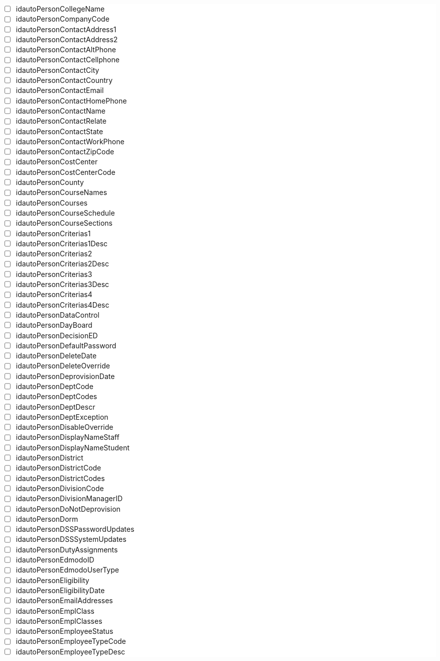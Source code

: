    - [ ] idautoPersonCollegeName
   - [ ] idautoPersonCompanyCode
   - [ ] idautoPersonContactAddress1
   - [ ] idautoPersonContactAddress2
   - [ ] idautoPersonContactAltPhone
   - [ ] idautoPersonContactCellphone
   - [ ] idautoPersonContactCity
   - [ ] idautoPersonContactCountry
   - [ ] idautoPersonContactEmail
   - [ ] idautoPersonContactHomePhone
   - [ ] idautoPersonContactName
   - [ ] idautoPersonContactRelate
   - [ ] idautoPersonContactState
   - [ ] idautoPersonContactWorkPhone
   - [ ] idautoPersonContactZipCode
   - [ ] idautoPersonCostCenter
   - [ ] idautoPersonCostCenterCode
   - [ ] idautoPersonCounty
   - [ ] idautoPersonCourseNames
   - [ ] idautoPersonCourses
   - [ ] idautoPersonCourseSchedule
   - [ ] idautoPersonCourseSections
   - [ ] idautoPersonCriterias1
   - [ ] idautoPersonCriterias1Desc
   - [ ] idautoPersonCriterias2
   - [ ] idautoPersonCriterias2Desc
   - [ ] idautoPersonCriterias3
   - [ ] idautoPersonCriterias3Desc
   - [ ] idautoPersonCriterias4
   - [ ] idautoPersonCriterias4Desc
   - [ ] idautoPersonDataControl
   - [ ] idautoPersonDayBoard
   - [ ] idautoPersonDecisionED
   - [ ] idautoPersonDefaultPassword
   - [ ] idautoPersonDeleteDate
   - [ ] idautoPersonDeleteOverride
   - [ ] idautoPersonDeprovisionDate
   - [ ] idautoPersonDeptCode
   - [ ] idautoPersonDeptCodes
   - [ ] idautoPersonDeptDescr
   - [ ] idautoPersonDeptException
   - [ ] idautoPersonDisableOverride
   - [ ] idautoPersonDisplayNameStaff
   - [ ] idautoPersonDisplayNameStudent
   - [ ] idautoPersonDistrict
   - [ ] idautoPersonDistrictCode
   - [ ] idautoPersonDistrictCodes
   - [ ] idautoPersonDivisionCode
   - [ ] idautoPersonDivisionManagerID
   - [ ] idautoPersonDoNotDeprovision
   - [ ] idautoPersonDorm
   - [ ] idautoPersonDSSPasswordUpdates
   - [ ] idautoPersonDSSSystemUpdates
   - [ ] idautoPersonDutyAssignments
   - [ ] idautoPersonEdmodoID
   - [ ] idautoPersonEdmodoUserType
   - [ ] idautoPersonEligibility
   - [ ] idautoPersonEligibilityDate
   - [ ] idautoPersonEmailAddresses
   - [ ] idautoPersonEmplClass
   - [ ] idautoPersonEmplClasses
   - [ ] idautoPersonEmployeeStatus
   - [ ] idautoPersonEmployeeTypeCode
   - [ ] idautoPersonEmployeeTypeDesc